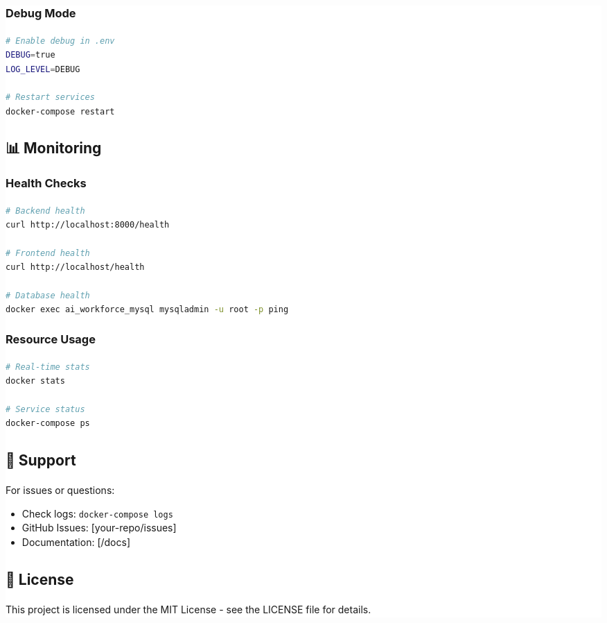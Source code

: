### Debug Mode
```bash
# Enable debug in .env
DEBUG=true
LOG_LEVEL=DEBUG

# Restart services
docker-compose restart
```

## 📊 Monitoring

### Health Checks
```bash
# Backend health
curl http://localhost:8000/health

# Frontend health
curl http://localhost/health

# Database health
docker exec ai_workforce_mysql mysqladmin -u root -p ping
```

### Resource Usage
```bash
# Real-time stats
docker stats

# Service status
docker-compose ps
```

## 📧 Support

For issues or questions:
- Check logs: `docker-compose logs`
- GitHub Issues: [your-repo/issues]
- Documentation: [/docs]

## 📝 License

This project is licensed under the MIT License - see the LICENSE file for details.